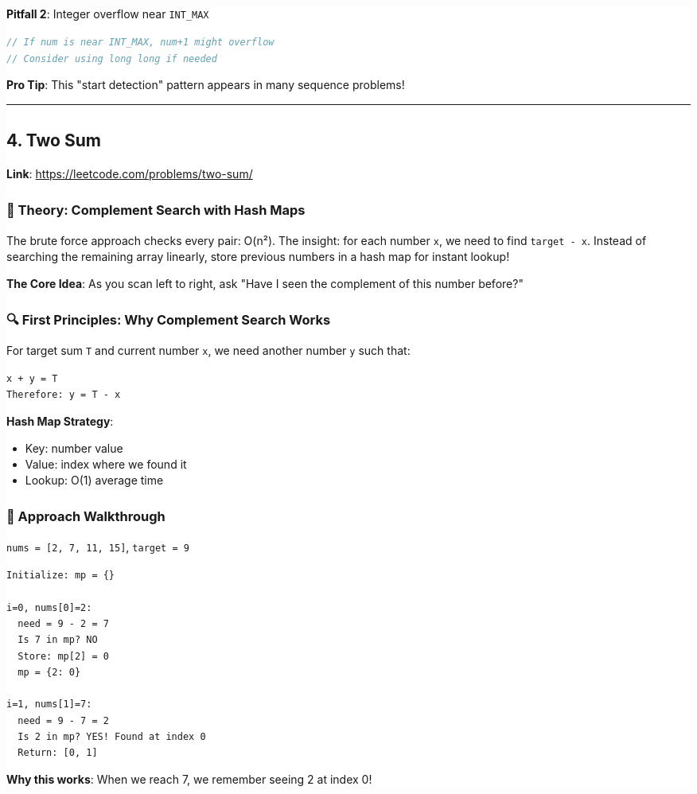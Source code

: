 **Pitfall 2**: Integer overflow near `INT_MAX`
```cpp
// If num is near INT_MAX, num+1 might overflow
// Consider using long long if needed
```

**Pro Tip**: This "start detection" pattern appears in many sequence problems!

---

## 4. Two Sum  
**Link**: https://leetcode.com/problems/two-sum/

### 🧠 Theory: Complement Search with Hash Maps

The brute force approach checks every pair: O(n²). The insight: for each number `x`, we need to find `target - x`. Instead of searching the remaining array linearly, store previous numbers in a hash map for instant lookup!

**The Core Idea**: As you scan left to right, ask "Have I seen the complement of this number before?"

### 🔍 First Principles: Why Complement Search Works

For target sum `T` and current number `x`, we need another number `y` such that:
```
x + y = T
Therefore: y = T - x
```

**Hash Map Strategy**:
- Key: number value
- Value: index where we found it
- Lookup: O(1) average time

### 📝 Approach Walkthrough  

`nums = [2, 7, 11, 15]`, `target = 9`

```
Initialize: mp = {}

i=0, nums[0]=2:
  need = 9 - 2 = 7
  Is 7 in mp? NO
  Store: mp[2] = 0
  mp = {2: 0}

i=1, nums[1]=7:  
  need = 9 - 7 = 2
  Is 2 in mp? YES! Found at index 0
  Return: [0, 1]
```

**Why this works**: When we reach 7, we remember seeing 2 at index 0!
